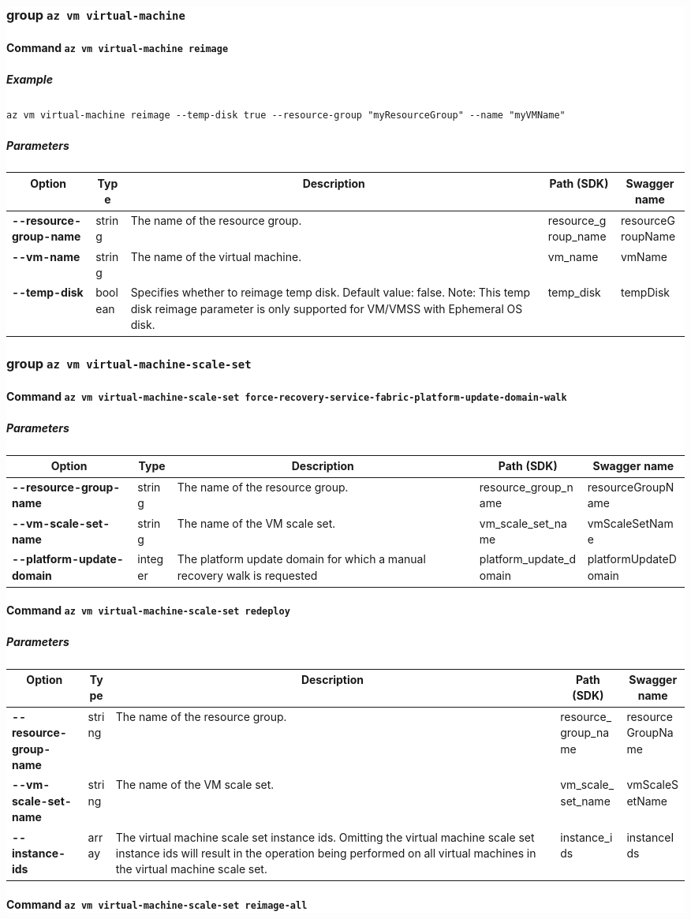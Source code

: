 
### group `az vm virtual-machine`
#### <a name="VirtualMachinesReimage">Command `az vm virtual-machine reimage`</a>

##### <a name="ExamplesVirtualMachinesReimage">Example</a>
```
az vm virtual-machine reimage --temp-disk true --resource-group "myResourceGroup" --name "myVMName"
```
##### <a name="ParametersVirtualMachinesReimage">Parameters</a> 
|Option|Type|Description|Path (SDK)|Swagger name|
|------|----|-----------|----------|------------|
|**--resource-group-name**|string|The name of the resource group.|resource_group_name|resourceGroupName|
|**--vm-name**|string|The name of the virtual machine.|vm_name|vmName|
|**--temp-disk**|boolean|Specifies whether to reimage temp disk. Default value: false. Note: This temp disk reimage parameter is only supported for VM/VMSS with Ephemeral OS disk.|temp_disk|tempDisk|

### group `az vm virtual-machine-scale-set`
#### <a name="VirtualMachineScaleSetsForceRecoveryServiceFabricPlatformUpdateDomainWalk">Command `az vm virtual-machine-scale-set force-recovery-service-fabric-platform-update-domain-walk`</a>

##### <a name="ParametersVirtualMachineScaleSetsForceRecoveryServiceFabricPlatformUpdateDomainWalk">Parameters</a> 
|Option|Type|Description|Path (SDK)|Swagger name|
|------|----|-----------|----------|------------|
|**--resource-group-name**|string|The name of the resource group.|resource_group_name|resourceGroupName|
|**--vm-scale-set-name**|string|The name of the VM scale set.|vm_scale_set_name|vmScaleSetName|
|**--platform-update-domain**|integer|The platform update domain for which a manual recovery walk is requested|platform_update_domain|platformUpdateDomain|

#### <a name="VirtualMachineScaleSetsRedeploy">Command `az vm virtual-machine-scale-set redeploy`</a>

##### <a name="ParametersVirtualMachineScaleSetsRedeploy">Parameters</a> 
|Option|Type|Description|Path (SDK)|Swagger name|
|------|----|-----------|----------|------------|
|**--resource-group-name**|string|The name of the resource group.|resource_group_name|resourceGroupName|
|**--vm-scale-set-name**|string|The name of the VM scale set.|vm_scale_set_name|vmScaleSetName|
|**--instance-ids**|array|The virtual machine scale set instance ids. Omitting the virtual machine scale set instance ids will result in the operation being performed on all virtual machines in the virtual machine scale set.|instance_ids|instanceIds|

#### <a name="VirtualMachineScaleSetsReimageAll">Command `az vm virtual-machine-scale-set reimage-all`</a>
